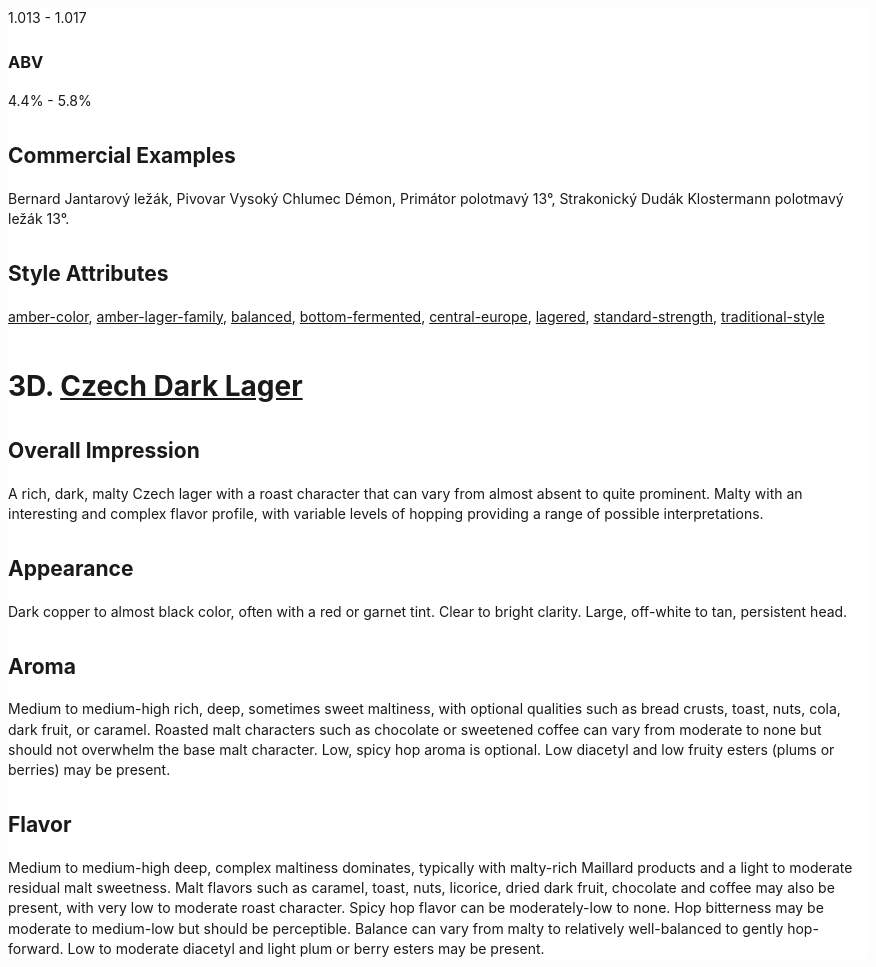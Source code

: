 1.013 - 1.017

### ABV

4.4% - 5.8%

Commercial Examples
-------------------

Bernard Jantarový ležák, Pivovar Vysoký Chlumec Démon, Primátor polotmavý 13°, Strakonický Dudák Klostermann polotmavý ležák 13°.

Style Attributes
----------------

[amber-color](https://www.bjcp.org/style-tags/amber-color/), [amber-lager-family](https://www.bjcp.org/style-tags/amber-lager-family/), [balanced](https://www.bjcp.org/style-tags/balanced/), [bottom-fermented](https://www.bjcp.org/style-tags/bottom-fermented/), [central-europe](https://www.bjcp.org/style-tags/central-europe/), [lagered](https://www.bjcp.org/style-tags/lagered/), [standard-strength](https://www.bjcp.org/style-tags/standard-strength/), [traditional-style](https://www.bjcp.org/style-tags/traditional-style/)

3D. [Czech Dark Lager](https://www.bjcp.org/style/2015/3/3D/czech-dark-lager/ "Czech Dark Lager")
=================================================================================================

Overall Impression
------------------

A rich, dark, malty Czech lager with a roast character that can vary from almost absent to quite prominent. Malty with an interesting and complex flavor profile, with variable levels of hopping providing a range of possible interpretations.

Appearance
----------

Dark copper to almost black color, often with a red or garnet tint. Clear to bright clarity. Large, off-white to tan, persistent head.

Aroma
-----

Medium to medium-high rich, deep, sometimes sweet maltiness, with optional qualities such as bread crusts, toast, nuts, cola, dark fruit, or caramel. Roasted malt characters such as chocolate or sweetened coffee can vary from moderate to none but should not overwhelm the base malt character. Low, spicy hop aroma is optional. Low diacetyl and low fruity esters (plums or berries) may be present.

Flavor
------

Medium to medium-high deep, complex maltiness dominates, typically with malty-rich Maillard products and a light to moderate residual malt sweetness. Malt flavors such as caramel, toast, nuts, licorice, dried dark fruit, chocolate and coffee may also be present, with very low to moderate roast character. Spicy hop flavor can be moderately-low to none. Hop bitterness may be moderate to medium-low but should be perceptible. Balance can vary from malty to relatively well-balanced to gently hop-forward. Low to moderate diacetyl and light plum or berry esters may be present.
